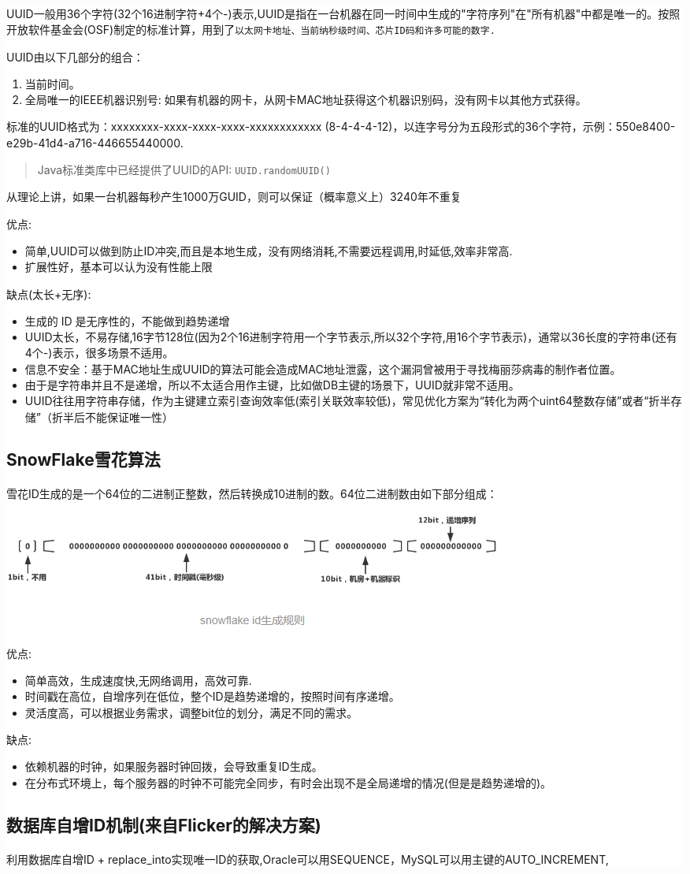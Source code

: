 UUID一般用36个字符(32个16进制字符+4个-)表示,UUID是指在一台机器在同一时间中生成的"字符序列"在"所有机器"中都是唯一的。按照开放软件基金会(OSF)制定的标准计算，用到了`以太网卡地址、当前纳秒级时间、芯片ID码和许多可能的数字.`

UUID由以下几部分的组合：

1. 当前时间。
2. 全局唯一的IEEE机器识别号: 如果有机器的网卡，从网卡MAC地址获得这个机器识别码，没有网卡以其他方式获得。

标准的UUID格式为：xxxxxxxx-xxxx-xxxx-xxxx-xxxxxxxxxxxx (8-4-4-4-12)，以连字号分为五段形式的36个字符，示例：550e8400-e29b-41d4-a716-446655440000.

>Java标准类库中已经提供了UUID的API: `UUID.randomUUID()`

从理论上讲，如果一台机器每秒产生1000万GUID，则可以保证（概率意义上）3240年不重复

优点: 

- 简单,UUID可以做到防止ID冲突,而且是本地生成，没有网络消耗,不需要远程调用,时延低,效率非常高.
- 扩展性好，基本可以认为没有性能上限

缺点(太长+无序): 

- 生成的 ID 是无序性的，不能做到趋势递增
- UUID太长，不易存储,16字节128位(因为2个16进制字符用一个字节表示,所以32个字符,用16个字节表示)，通常以36长度的字符串(还有4个-)表示，很多场景不适用。
- 信息不安全：基于MAC地址生成UUID的算法可能会造成MAC地址泄露，这个漏洞曾被用于寻找梅丽莎病毒的制作者位置。
- 由于是字符串并且不是递增，所以不太适合用作主键，比如做DB主键的场景下，UUID就非常不适用。
- UUID往往用字符串存储，作为主键建立索引查询效率低(索引关联效率较低)，常见优化方案为“转化为两个uint64整数存储”或者“折半存储”（折半后不能保证唯一性）

## SnowFlake雪花算法

雪花ID生成的是一个64位的二进制正整数，然后转换成10进制的数。64位二进制数由如下部分组成：

![](../pics/snowflake-id生成规则.png)

优点:

- 简单高效，生成速度快,无网络调用，高效可靠.
- 时间戳在高位，自增序列在低位，整个ID是趋势递增的，按照时间有序递增。
- 灵活度高，可以根据业务需求，调整bit位的划分，满足不同的需求。

缺点: 

- 依赖机器的时钟，如果服务器时钟回拨，会导致重复ID生成。
- 在分布式环境上，每个服务器的时钟不可能完全同步，有时会出现不是全局递增的情况(但是是趋势递增的)。

## 数据库自增ID机制(来自Flicker的解决方案)

利用数据库自增ID + replace_into实现唯一ID的获取,Oracle可以用SEQUENCE，MySQL可以用主键的AUTO_INCREMENT,
